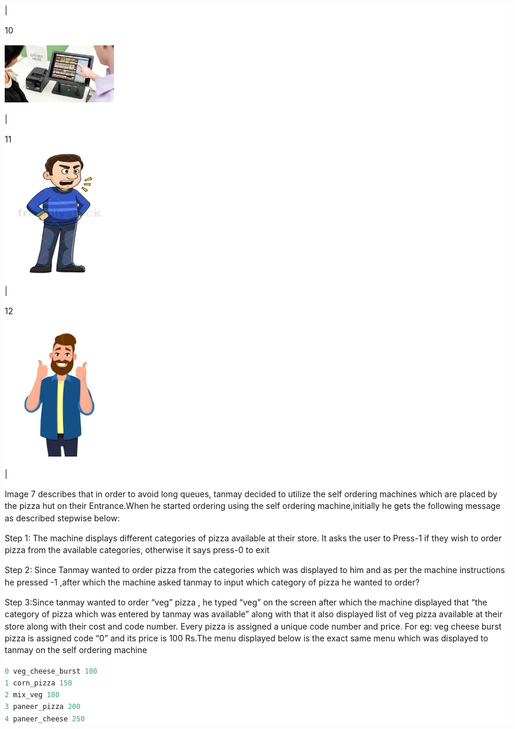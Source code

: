 |<p>10</p><p>![](images/Aspose.Words.334cd874-3028-4f44-b81c-fcad45c04dfa.004.jpeg)</p>|<p>11</p><p>![](images/Aspose.Words.334cd874-3028-4f44-b81c-fcad45c04dfa.005.jpeg)</p>|<p>12</p><p>![](images/Aspose.Words.334cd874-3028-4f44-b81c-fcad45c04dfa.006.jpeg)</p>|

Image 7 describes that in order to avoid long queues,  tanmay decided to utilize the self ordering machines which are placed by the pizza hut on their Entrance.When he started ordering using the self ordering machine,initially he gets the following message as described stepwise  below:

Step 1: The machine displays different categories of pizza available at their store. It asks the user to Press-1 if they wish to order pizza from the available categories, otherwise it says press-0 to exit

Step 2: Since Tanmay wanted to order pizza from the categories which was displayed to him and as per the machine instructions he pressed -1 ,after which the machine asked tanmay to input which category of pizza he wanted to order?

Step 3:Since tanmay wanted to order “veg” pizza , he typed “veg” on the screen after which the machine displayed that “the category of pizza which was entered by tanmay was available” along with that it also displayed  list of veg pizza available at their store along with their cost and code number. Every pizza is assigned a unique code number and price. For eg: veg cheese burst pizza is assigned code “0” and its price is 100 Rs.The menu displayed below is the exact same menu which was displayed to tanmay on the self ordering machine
```py
0 veg_cheese_burst 100
1 corn_pizza 150
2 mix_veg 180
3 paneer_pizza 200
4 paneer_cheese 250
```
